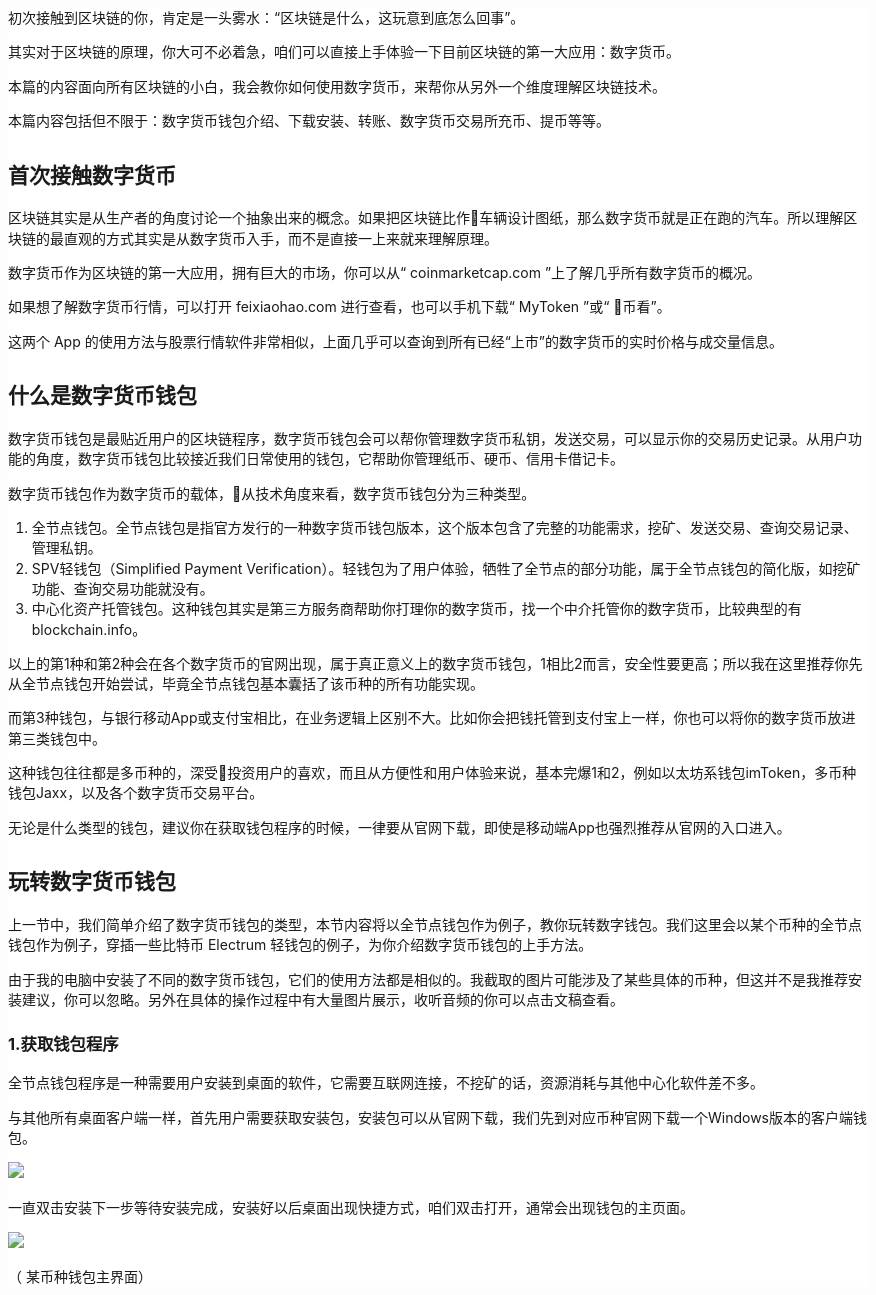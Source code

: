 初次接触到区块链的你，肯定是一头雾水：“区块链是什么，这玩意到底怎么回事”。

其实对于区块链的原理，你大可不必着急，咱们可以直接上手体验一下目前区块链的第一大应用：数字货币。

本篇的内容面向所有区块链的小白，我会教你如何使用数字货币，来帮你从另外一个维度理解区块链技术。

本篇内容包括但不限于：数字货币钱包介绍、下载安装、转账、数字货币交易所充币、提币等等。

## 首次接触数字货币

区块链其实是从生产者的角度讨论一个抽象出来的概念。如果把区块链比作车辆设计图纸，那么数字货币就是正在跑的汽车。所以理解区块链的最直观的方式其实是从数字货币入手，而不是直接一上来就来理解原理。

数字货币作为区块链的第一大应用，拥有巨大的市场，你可以从“ coinmarketcap.com ”上了解几乎所有数字货币的概况。

如果想了解数字货币行情，可以打开 feixiaohao.com 进行查看，也可以手机下载“ MyToken ”或“ 币看”。

这两个 App 的使用方法与股票行情软件非常相似，上面几乎可以查询到所有已经“上市”的数字货币的实时价格与成交量信息。

## 什么是数字货币钱包

数字货币钱包是最贴近用户的区块链程序，数字货币钱包会可以帮你管理数字货币私钥，发送交易，可以显示你的交易历史记录。从用户功能的角度，数字货币钱包比较接近我们日常使用的钱包，它帮助你管理纸币、硬币、信用卡借记卡。

数字货币钱包作为数字货币的载体，从技术角度来看，数字货币钱包分为三种类型。

1. 全节点钱包。全节点钱包是指官方发行的一种数字货币钱包版本，这个版本包含了完整的功能需求，挖矿、发送交易、查询交易记录、管理私钥。
2. SPV轻钱包（Simplified Payment Verification）。轻钱包为了用户体验，牺牲了全节点的部分功能，属于全节点钱包的简化版，如挖矿功能、查询交易功能就没有。
3. 中心化资产托管钱包。这种钱包其实是第三方服务商帮助你打理你的数字货币，找一个中介托管你的数字货币，比较典型的有blockchain.info。

以上的第1种和第2种会在各个数字货币的官网出现，属于真正意义上的数字货币钱包，1相比2而言，安全性要更高；所以我在这里推荐你先从全节点钱包开始尝试，毕竟全节点钱包基本囊括了该币种的所有功能实现。

而第3种钱包，与银行移动App或支付宝相比，在业务逻辑上区别不大。比如你会把钱托管到支付宝上一样，你也可以将你的数字货币放进第三类钱包中。

这种钱包往往都是多币种的，深受投资用户的喜欢，而且从方便性和用户体验来说，基本完爆1和2，例如以太坊系钱包imToken，多币种钱包Jaxx，以及各个数字货币交易平台。

无论是什么类型的钱包，建议你在获取钱包程序的时候，一律要从官网下载，即使是移动端App也强烈推荐从官网的入口进入。

## 玩转数字货币钱包

上一节中，我们简单介绍了数字货币钱包的类型，本节内容将以全节点钱包作为例子，教你玩转数字钱包。我们这里会以某个币种的全节点钱包作为例子，穿插一些比特币 Electrum 轻钱包的例子，为你介绍数字货币钱包的上手方法。

由于我的电脑中安装了不同的数字货币钱包，它们的使用方法都是相似的。我截取的图片可能涉及了某些具体的币种，但这并不是我推荐安装建议，你可以忽略。另外在具体的操作过程中有大量图片展示，收听音频的你可以点击文稿查看。

### 1.获取钱包程序

全节点钱包程序是一种需要用户安装到桌面的软件，它需要互联网连接，不挖矿的话，资源消耗与其他中心化软件差不多。

与其他所有桌面客户端一样，首先用户需要获取安装包，安装包可以从官网下载，我们先到对应币种官网下载一个Windows版本的客户端钱包。

![](https://static001.geekbang.org/resource/image/b4/0a/b4386dc11daba7aee8af1904ea5f7e0a.png?wh=351*502)

一直双击安装下一步等待安装完成，安装好以后桌面出现快捷方式，咱们双击打开，通常会出现钱包的主页面。

![](https://static001.geekbang.org/resource/image/ff/ac/ff699e05fccca59070a8c8bde3de97ac.png?wh=1920*974)

（ 某币种钱包主界面）
